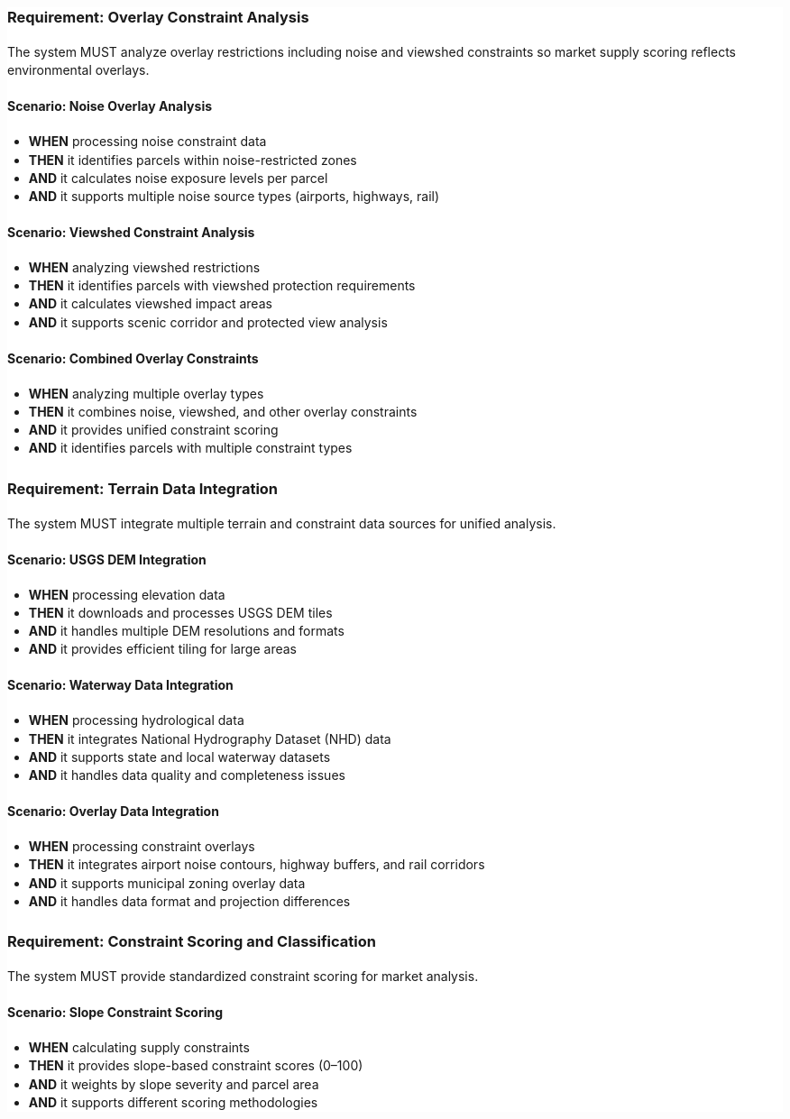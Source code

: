 ### Requirement: Overlay Constraint Analysis
The system MUST analyze overlay restrictions including noise and viewshed constraints so market supply scoring reflects environmental overlays.

#### Scenario: Noise Overlay Analysis
- **WHEN** processing noise constraint data
- **THEN** it identifies parcels within noise-restricted zones
- **AND** it calculates noise exposure levels per parcel
- **AND** it supports multiple noise source types (airports, highways, rail)

#### Scenario: Viewshed Constraint Analysis
- **WHEN** analyzing viewshed restrictions
- **THEN** it identifies parcels with viewshed protection requirements
- **AND** it calculates viewshed impact areas
- **AND** it supports scenic corridor and protected view analysis

#### Scenario: Combined Overlay Constraints
- **WHEN** analyzing multiple overlay types
- **THEN** it combines noise, viewshed, and other overlay constraints
- **AND** it provides unified constraint scoring
- **AND** it identifies parcels with multiple constraint types

### Requirement: Terrain Data Integration
The system MUST integrate multiple terrain and constraint data sources for unified analysis.

#### Scenario: USGS DEM Integration
- **WHEN** processing elevation data
- **THEN** it downloads and processes USGS DEM tiles
- **AND** it handles multiple DEM resolutions and formats
- **AND** it provides efficient tiling for large areas

#### Scenario: Waterway Data Integration
- **WHEN** processing hydrological data
- **THEN** it integrates National Hydrography Dataset (NHD) data
- **AND** it supports state and local waterway datasets
- **AND** it handles data quality and completeness issues

#### Scenario: Overlay Data Integration
- **WHEN** processing constraint overlays
- **THEN** it integrates airport noise contours, highway buffers, and rail corridors
- **AND** it supports municipal zoning overlay data
- **AND** it handles data format and projection differences

### Requirement: Constraint Scoring and Classification
The system MUST provide standardized constraint scoring for market analysis.

#### Scenario: Slope Constraint Scoring
- **WHEN** calculating supply constraints
- **THEN** it provides slope-based constraint scores (0–100)
- **AND** it weights by slope severity and parcel area
- **AND** it supports different scoring methodologies
